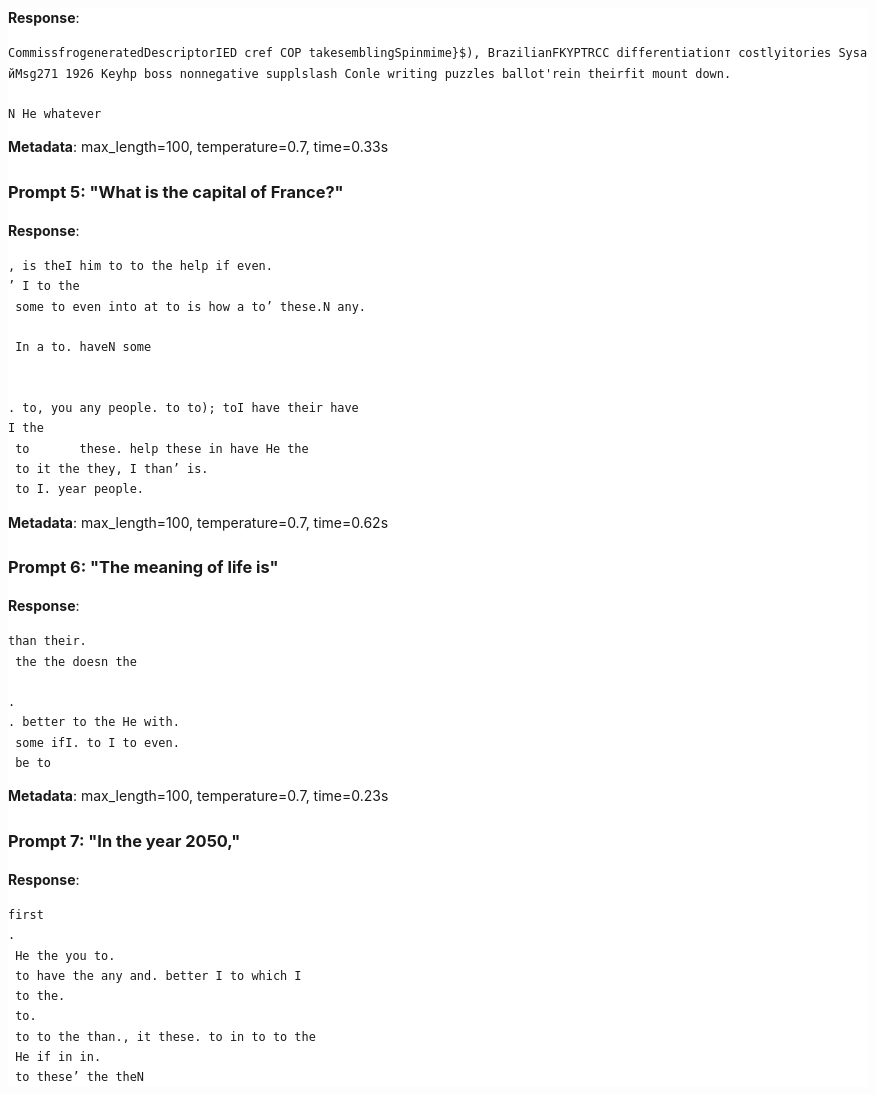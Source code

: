 **Response**:
```
CommissfrogeneratedDescriptorIED cref COP takesemblingSpinmime}$), BrazilianFKYPTRCC differentiationт costlyitories SysайMsg271 1926 Keyhp boss nonnegative supplslash Conle writing puzzles ballot'rein theirfit mount down.

N He whatever
```

**Metadata**: max_length=100, temperature=0.7, time=0.33s

### Prompt 5: "What is the capital of France?"

**Response**:
```
, is theI him to to the help if even.
’ I to the
 some to even into at to is how a to’ these.N any.

 In a to. haveN some


. to, you any people. to to); toI have their have
I the
 to       these. help these in have He the
 to it the they, I than’ is.
 to I. year people.
```

**Metadata**: max_length=100, temperature=0.7, time=0.62s

### Prompt 6: "The meaning of life is"

**Response**:
```
than their.
 the the doesn the

.
. better to the He with.
 some ifI. to I to even.
 be to
```

**Metadata**: max_length=100, temperature=0.7, time=0.23s

### Prompt 7: "In the year 2050,"

**Response**:
```
first
.
 He the you to.
 to have the any and. better I to which I
 to the.
 to.
 to to the than., it these. to in to to the
 He if in in.
 to these’ the theN
```
